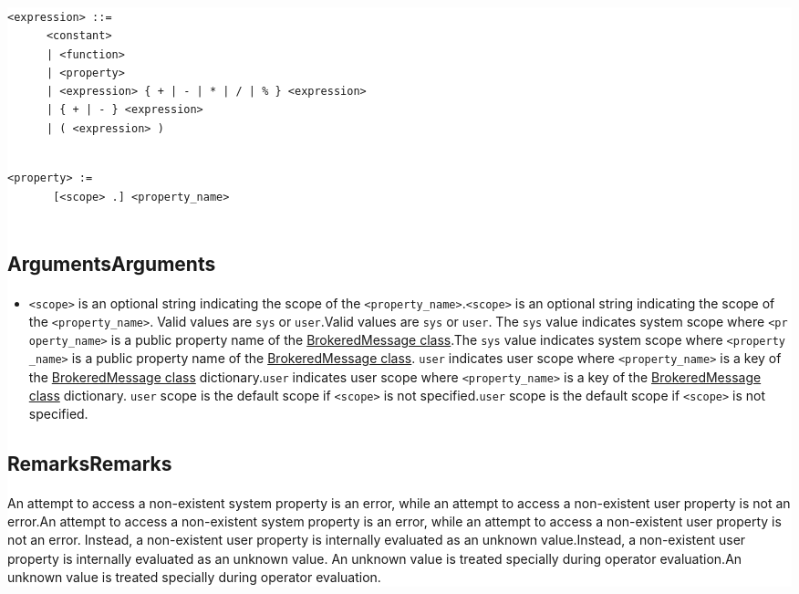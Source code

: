 ```  
<expression> ::=  
      <constant>   
      | <function>  
      | <property>  
      | <expression> { + | - | * | / | % } <expression>  
      | { + | - } <expression>  
      | ( <expression> )  
  
```  
  
```  
<property> :=   
       [<scope> .] <property_name>  
  
```  
  
## <a name="arguments"></a><span data-ttu-id="1b895-107">Arguments</span><span class="sxs-lookup"><span data-stu-id="1b895-107">Arguments</span></span>  
  
-   <span data-ttu-id="1b895-108">`<scope>` is an optional string indicating the scope of the `<property_name>`.</span><span class="sxs-lookup"><span data-stu-id="1b895-108">`<scope>` is an optional string indicating the scope of the `<property_name>`.</span></span> <span data-ttu-id="1b895-109">Valid values are `sys` or `user`.</span><span class="sxs-lookup"><span data-stu-id="1b895-109">Valid values are `sys` or `user`.</span></span> <span data-ttu-id="1b895-110">The `sys` value indicates system scope where `<property_name>` is a public property name of the [BrokeredMessage class](/dotnet/api/microsoft.servicebus.messaging.brokeredmessage).</span><span class="sxs-lookup"><span data-stu-id="1b895-110">The `sys` value indicates system scope where `<property_name>` is a public property name of the [BrokeredMessage class](/dotnet/api/microsoft.servicebus.messaging.brokeredmessage).</span></span> <span data-ttu-id="1b895-111">`user` indicates user scope where `<property_name>` is a key of the [BrokeredMessage class](/dotnet/api/microsoft.servicebus.messaging.brokeredmessage) dictionary.</span><span class="sxs-lookup"><span data-stu-id="1b895-111">`user` indicates user scope where `<property_name>` is a key of the [BrokeredMessage class](/dotnet/api/microsoft.servicebus.messaging.brokeredmessage) dictionary.</span></span> <span data-ttu-id="1b895-112">`user` scope is the default scope if `<scope>` is not specified.</span><span class="sxs-lookup"><span data-stu-id="1b895-112">`user` scope is the default scope if `<scope>` is not specified.</span></span>  
  
## <a name="remarks"></a><span data-ttu-id="1b895-113">Remarks</span><span class="sxs-lookup"><span data-stu-id="1b895-113">Remarks</span></span>

<span data-ttu-id="1b895-114">An attempt to access a non-existent system property is an error, while an attempt to access a non-existent user property is not an error.</span><span class="sxs-lookup"><span data-stu-id="1b895-114">An attempt to access a non-existent system property is an error, while an attempt to access a non-existent user property is not an error.</span></span> <span data-ttu-id="1b895-115">Instead, a non-existent user property is internally evaluated as an unknown value.</span><span class="sxs-lookup"><span data-stu-id="1b895-115">Instead, a non-existent user property is internally evaluated as an unknown value.</span></span> <span data-ttu-id="1b895-116">An unknown value is treated specially during operator evaluation.</span><span class="sxs-lookup"><span data-stu-id="1b895-116">An unknown value is treated specially during operator evaluation.</span></span>  
  